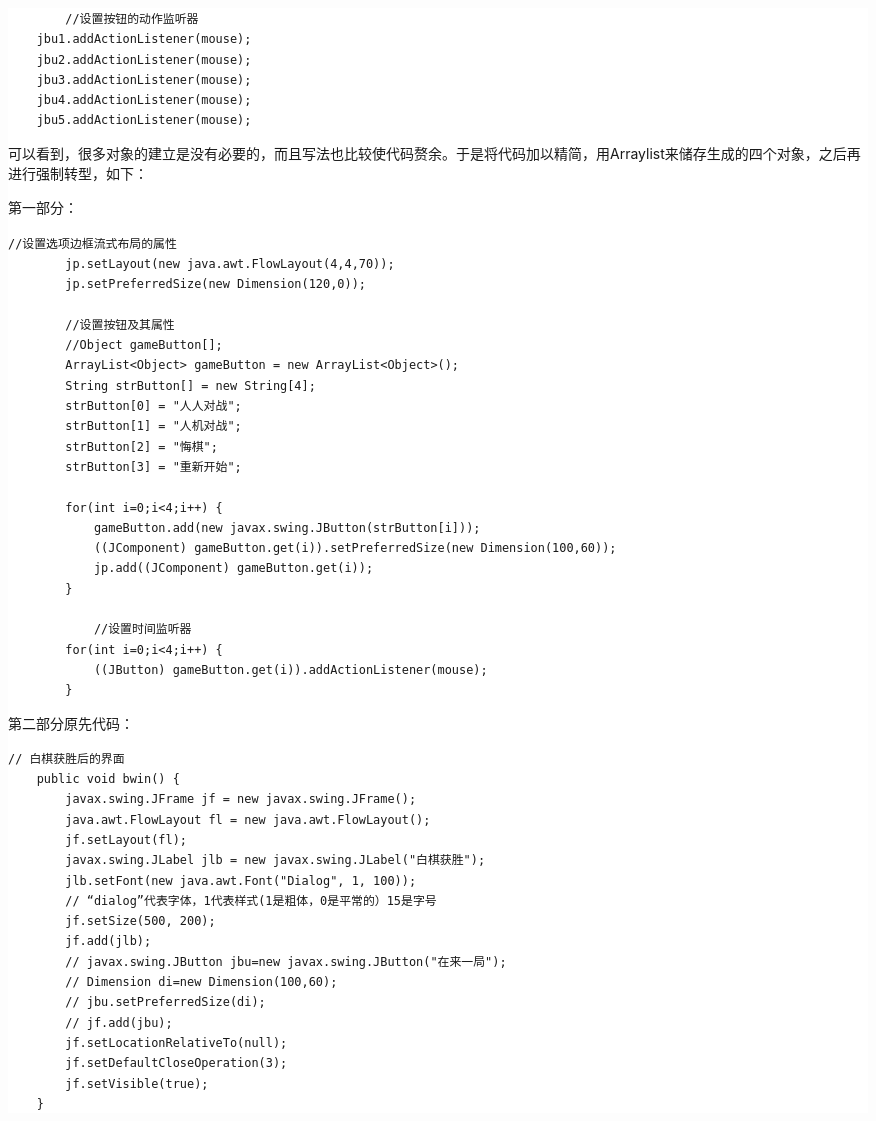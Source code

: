         	//设置按钮的动作监听器
		jbu1.addActionListener(mouse);
		jbu2.addActionListener(mouse);
		jbu3.addActionListener(mouse);
		jbu4.addActionListener(mouse);
		jbu5.addActionListener(mouse);

可以看到，很多对象的建立是没有必要的，而且写法也比较使代码赘余。于是将代码加以精简，用Arraylist来储存生成的四个对象，之后再进行强制转型，如下：

第一部分：

    //设置选项边框流式布局的属性
    		jp.setLayout(new java.awt.FlowLayout(4,4,70));
    		jp.setPreferredSize(new Dimension(120,0));
    		 
    		//设置按钮及其属性
    		//Object gameButton[];
    		ArrayList<Object> gameButton = new ArrayList<Object>();
    		String strButton[] = new String[4];
    		strButton[0] = "人人对战";
    		strButton[1] = "人机对战";
    		strButton[2] = "悔棋";
    		strButton[3] = "重新开始";
    		
    		for(int i=0;i<4;i++) {
    			gameButton.add(new javax.swing.JButton(strButton[i]));
    			((JComponent) gameButton.get(i)).setPreferredSize(new Dimension(100,60));
    			jp.add((JComponent) gameButton.get(i));
    		}
    		
        		//设置时间监听器
    		for(int i=0;i<4;i++) {
    			((JButton) gameButton.get(i)).addActionListener(mouse);
    		}		

第二部分原先代码：

    // 白棋获胜后的界面
    	public void bwin() {
    		javax.swing.JFrame jf = new javax.swing.JFrame();
    		java.awt.FlowLayout fl = new java.awt.FlowLayout();
    		jf.setLayout(fl);
    		javax.swing.JLabel jlb = new javax.swing.JLabel("白棋获胜");
    		jlb.setFont(new java.awt.Font("Dialog", 1, 100));
    		// “dialog”代表字体，1代表样式(1是粗体，0是平常的）15是字号
    		jf.setSize(500, 200);
    		jf.add(jlb);
    		// javax.swing.JButton jbu=new javax.swing.JButton("在来一局");
    		// Dimension di=new Dimension(100,60);
    		// jbu.setPreferredSize(di);
    		// jf.add(jbu);
    		jf.setLocationRelativeTo(null);
    		jf.setDefaultCloseOperation(3);
    		jf.setVisible(true);
    	}
    